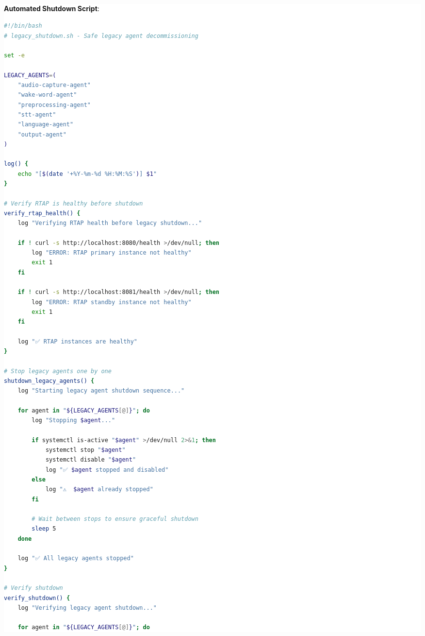 **Automated Shutdown Script**:
```bash
#!/bin/bash
# legacy_shutdown.sh - Safe legacy agent decommissioning

set -e

LEGACY_AGENTS=(
    "audio-capture-agent"
    "wake-word-agent"
    "preprocessing-agent"
    "stt-agent"
    "language-agent"
    "output-agent"
)

log() {
    echo "[$(date '+%Y-%m-%d %H:%M:%S')] $1"
}

# Verify RTAP is healthy before shutdown
verify_rtap_health() {
    log "Verifying RTAP health before legacy shutdown..."
    
    if ! curl -s http://localhost:8080/health >/dev/null; then
        log "ERROR: RTAP primary instance not healthy"
        exit 1
    fi
    
    if ! curl -s http://localhost:8081/health >/dev/null; then
        log "ERROR: RTAP standby instance not healthy"
        exit 1
    fi
    
    log "✅ RTAP instances are healthy"
}

# Stop legacy agents one by one
shutdown_legacy_agents() {
    log "Starting legacy agent shutdown sequence..."
    
    for agent in "${LEGACY_AGENTS[@]}"; do
        log "Stopping $agent..."
        
        if systemctl is-active "$agent" >/dev/null 2>&1; then
            systemctl stop "$agent"
            systemctl disable "$agent"
            log "✅ $agent stopped and disabled"
        else
            log "⚠️  $agent already stopped"
        fi
        
        # Wait between stops to ensure graceful shutdown
        sleep 5
    done
    
    log "✅ All legacy agents stopped"
}

# Verify shutdown
verify_shutdown() {
    log "Verifying legacy agent shutdown..."
    
    for agent in "${LEGACY_AGENTS[@]}"; do
```